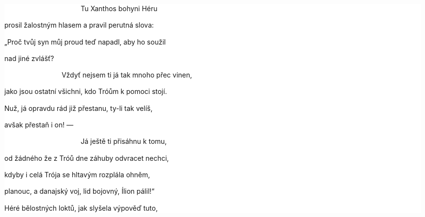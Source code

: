                                         Tu Xanthos bohyni Héru

</section>

<section>

prosil žalostným hlasem a pravil perutná slova:

„Proč tvůj syn můj proud teď napadl, aby ho soužil

</section>

<section>

nad jiné zvlášť?

</section>

<section>

                              Vždyť nejsem ti já tak mnoho přec vinen,

</section>

<section>

jako jsou ostatní všichni, kdo Tróům k pomoci stojí.

</section>

<section>

Nuž, já opravdu rád již přestanu, ty-li tak velíš,

</section>

<section>

avšak přestaň i on! —

</section>

<section>

                                        Já ještě ti přisáhnu k tomu,

</section>

<section>

od žádného že z Tróů dne záhuby odvracet nechci,

</section>

<section>

kdyby i celá Trója se hltavým rozplála ohněm,

</section>

<section>

planouc, a danajský voj, lid bojovný, Ílion pálil!“

Héré bělostných loktů, jak slyšela výpověď tuto,
